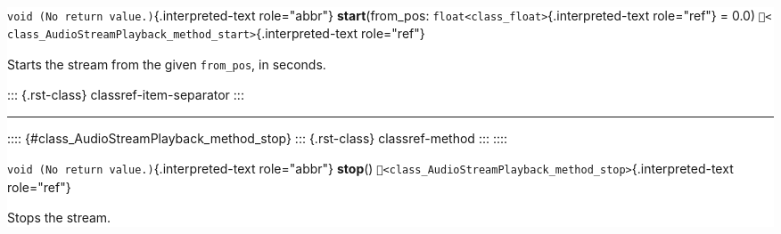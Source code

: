 `void (No return value.)`{.interpreted-text role="abbr"}
**start**(from_pos: `float<class_float>`{.interpreted-text role="ref"} =
0.0) `🔗<class_AudioStreamPlayback_method_start>`{.interpreted-text
role="ref"}

Starts the stream from the given `from_pos`, in seconds.

::: {.rst-class}
classref-item-separator
:::

------------------------------------------------------------------------

:::: {#class_AudioStreamPlayback_method_stop}
::: {.rst-class}
classref-method
:::
::::

`void (No return value.)`{.interpreted-text role="abbr"} **stop**()
`🔗<class_AudioStreamPlayback_method_stop>`{.interpreted-text
role="ref"}

Stops the stream.
